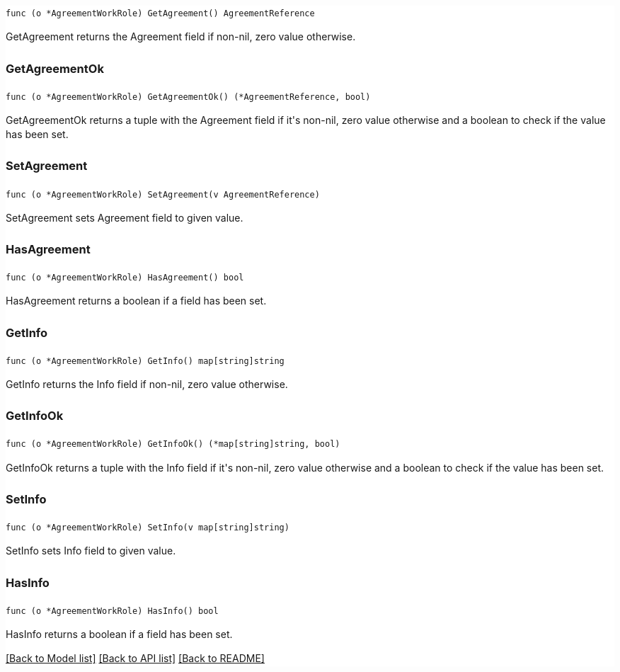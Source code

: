 `func (o *AgreementWorkRole) GetAgreement() AgreementReference`

GetAgreement returns the Agreement field if non-nil, zero value otherwise.

### GetAgreementOk

`func (o *AgreementWorkRole) GetAgreementOk() (*AgreementReference, bool)`

GetAgreementOk returns a tuple with the Agreement field if it's non-nil, zero value otherwise
and a boolean to check if the value has been set.

### SetAgreement

`func (o *AgreementWorkRole) SetAgreement(v AgreementReference)`

SetAgreement sets Agreement field to given value.

### HasAgreement

`func (o *AgreementWorkRole) HasAgreement() bool`

HasAgreement returns a boolean if a field has been set.

### GetInfo

`func (o *AgreementWorkRole) GetInfo() map[string]string`

GetInfo returns the Info field if non-nil, zero value otherwise.

### GetInfoOk

`func (o *AgreementWorkRole) GetInfoOk() (*map[string]string, bool)`

GetInfoOk returns a tuple with the Info field if it's non-nil, zero value otherwise
and a boolean to check if the value has been set.

### SetInfo

`func (o *AgreementWorkRole) SetInfo(v map[string]string)`

SetInfo sets Info field to given value.

### HasInfo

`func (o *AgreementWorkRole) HasInfo() bool`

HasInfo returns a boolean if a field has been set.


[[Back to Model list]](../README.md#documentation-for-models) [[Back to API list]](../README.md#documentation-for-api-endpoints) [[Back to README]](../README.md)


